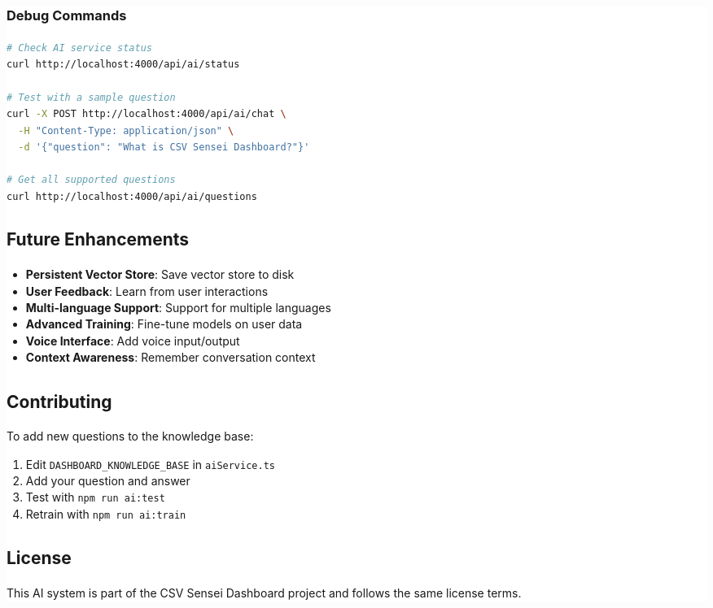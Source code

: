 ### Debug Commands

```bash
# Check AI service status
curl http://localhost:4000/api/ai/status

# Test with a sample question
curl -X POST http://localhost:4000/api/ai/chat \
  -H "Content-Type: application/json" \
  -d '{"question": "What is CSV Sensei Dashboard?"}'

# Get all supported questions
curl http://localhost:4000/api/ai/questions
```

## Future Enhancements

- **Persistent Vector Store**: Save vector store to disk
- **User Feedback**: Learn from user interactions
- **Multi-language Support**: Support for multiple languages
- **Advanced Training**: Fine-tune models on user data
- **Voice Interface**: Add voice input/output
- **Context Awareness**: Remember conversation context

## Contributing

To add new questions to the knowledge base:

1. Edit `DASHBOARD_KNOWLEDGE_BASE` in `aiService.ts`
2. Add your question and answer
3. Test with `npm run ai:test`
4. Retrain with `npm run ai:train`

## License

This AI system is part of the CSV Sensei Dashboard project and follows the same license terms.
